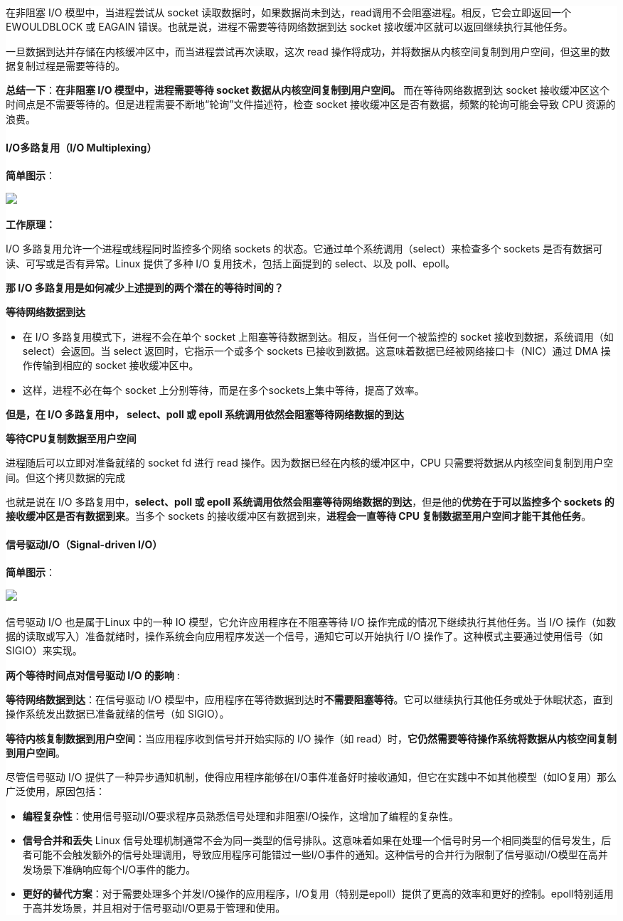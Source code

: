 在非阻塞 I/O 模型中，当进程尝试从 socket 读取数据时，如果数据尚未到达，read调用不会阻塞进程。相反，它会立即返回一个 EWOULDBLOCK 或 EAGAIN 错误。也就是说，进程不需要等待网络数据到达 socket 接收缓冲区就可以返回继续执行其他任务。

一旦数据到达并存储在内核缓冲区中，而当进程尝试再次读取，这次 read 操作将成功，并将数据从内核空间复制到用户空间，但这里的数据复制过程是需要等待的。

**总结一下**：**在非阻塞 I/O 模型中，进程需要等待 socket 数据从内核空间复制到用户空间。** 而在等待网络数据到达 socket 接收缓冲区这个时间点是不需要等待的。但是进程需要不断地“轮询”文件描述符，检查 socket 接收缓冲区是否有数据，频繁的轮询可能会导致 CPU 资源的浪费。

#### I/O多路复用（I/O Multiplexing）

**简单图示**：

![](https://files.mdnice.com/user/48364/8aca955e-0c9b-4241-b34b-7a29945900a3.png)

**工作原理：**

I/O 多路复用允许一个进程或线程同时监控多个网络 sockets 的状态。它通过单个系统调用（select）来检查多个 sockets 是否有数据可读、可写或是否有异常。Linux 提供了多种 I/O 复用技术，包括上面提到的 select、以及 poll、epoll。

**那 I/O 多路复用是如何减少上述提到的两个潜在的等待时间的？**

**等待网络数据到达**

- 在 I/O 多路复用模式下，进程不会在单个 socket 上阻塞等待数据到达。相反，当任何一个被监控的 socket 接收到数据，系统调用（如select）会返回。当 select 返回时，它指示一个或多个 sockets 已接收到数据。这意味着数据已经被网络接口卡（NIC）通过 DMA 操作传输到相应的 socket 接收缓冲区中。

- 这样，进程不必在每个 socket 上分别等待，而是在多个sockets上集中等待，提高了效率。

**但是，在 I/O 多路复用中， select、poll 或 epoll 系统调用依然会阻塞等待网络数据的到达**

**等待CPU复制数据至用户空间**

进程随后可以立即对准备就绪的 socket fd 进行 read 操作。因为数据已经在内核的缓冲区中，CPU 只需要将数据从内核空间复制到用户空间。但这个拷贝数据的完成

也就是说在 I/O 多路复用中，**select、poll 或 epoll 系统调用依然会阻塞等待网络数据的到达**，但是他的**优势在于可以监控多个 sockets 的接收缓冲区是否有数据到来**。当多个 sockets 的接收缓冲区有数据到来，**进程会一直等待 CPU 复制数据至用户空间才能干其他任务**。

#### 信号驱动I/O（Signal-driven I/O）

**简单图示**：

![](https://files.mdnice.com/user/48364/fcc15954-724a-42fe-80e2-39939a0d612d.png)

信号驱动 I/O 也是属于Linux 中的一种 IO 模型，它允许应用程序在不阻塞等待 I/O 操作完成的情况下继续执行其他任务。当 I/O 操作（如数据的读取或写入）准备就绪时，操作系统会向应用程序发送一个信号，通知它可以开始执行 I/O 操作了。这种模式主要通过使用信号（如 SIGIO）来实现。

**两个等待时间点对信号驱动 I/O 的影响** :

**等待网络数据到达**：在信号驱动 I/O 模型中，应用程序在等待数据到达时**不需要阻塞等待**。它可以继续执行其他任务或处于休眠状态，直到操作系统发出数据已准备就绪的信号（如 SIGIO）。

**等待内核复制数据到用户空间**：当应用程序收到信号并开始实际的 I/O 操作（如 read）时，**它仍然需要等待操作系统将数据从内核空间复制到用户空间**。

尽管信号驱动 I/O 提供了一种异步通知机制，使得应用程序能够在I/O事件准备好时接收通知，但它在实践中不如其他模型（如IO复用）那么广泛使用，原因包括：

- **编程复杂性**：使用信号驱动I/O要求程序员熟悉信号处理和非阻塞I/O操作，这增加了编程的复杂性。

- **信号合并和丢失**
  Linux 信号处理机制通常不会为同一类型的信号排队。这意味着如果在处理一个信号时另一个相同类型的信号发生，后者可能不会触发额外的信号处理调用，导致应用程序可能错过一些I/O事件的通知。这种信号的合并行为限制了信号驱动I/O模型在高并发场景下准确响应每个I/O事件的能力。

- **更好的替代方案**：对于需要处理多个并发I/O操作的应用程序，I/O复用（特别是epoll）提供了更高的效率和更好的控制。epoll特别适用于高并发场景，并且相对于信号驱动I/O更易于管理和使用。
